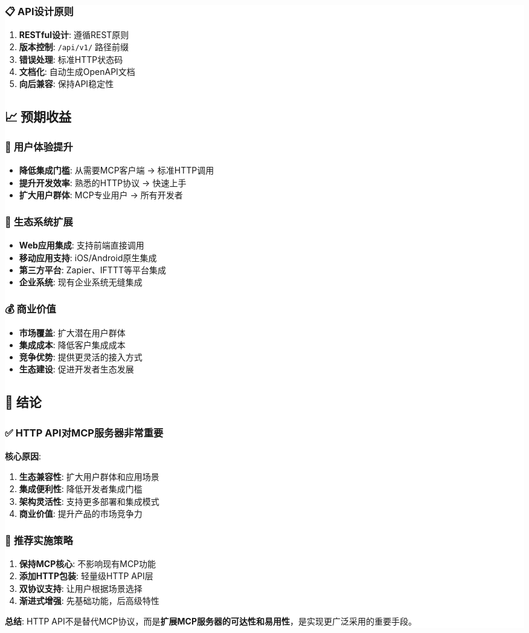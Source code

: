 ### 📋 **API设计原则**
1. **RESTful设计**: 遵循REST原则
2. **版本控制**: `/api/v1/` 路径前缀
3. **错误处理**: 标准HTTP状态码
4. **文档化**: 自动生成OpenAPI文档
5. **向后兼容**: 保持API稳定性

## 📈 **预期收益**

### 🎯 **用户体验提升**
- **降低集成门槛**: 从需要MCP客户端 → 标准HTTP调用
- **提升开发效率**: 熟悉的HTTP协议 → 快速上手
- **扩大用户群体**: MCP专业用户 → 所有开发者

### 🚀 **生态系统扩展**
- **Web应用集成**: 支持前端直接调用
- **移动应用支持**: iOS/Android原生集成
- **第三方平台**: Zapier、IFTTT等平台集成
- **企业系统**: 现有企业系统无缝集成

### 💰 **商业价值**
- **市场覆盖**: 扩大潜在用户群体
- **集成成本**: 降低客户集成成本
- **竞争优势**: 提供更灵活的接入方式
- **生态建设**: 促进开发者生态发展

## 🎯 **结论**

### ✅ **HTTP API对MCP服务器非常重要**

**核心原因**:
1. **生态兼容性**: 扩大用户群体和应用场景
2. **集成便利性**: 降低开发者集成门槛
3. **架构灵活性**: 支持更多部署和集成模式
4. **商业价值**: 提升产品的市场竞争力

### 🎯 **推荐实施策略**
1. **保持MCP核心**: 不影响现有MCP功能
2. **添加HTTP包装**: 轻量级HTTP API层
3. **双协议支持**: 让用户根据场景选择
4. **渐进式增强**: 先基础功能，后高级特性

**总结**: HTTP API不是替代MCP协议，而是**扩展MCP服务器的可达性和易用性**，是实现更广泛采用的重要手段。

